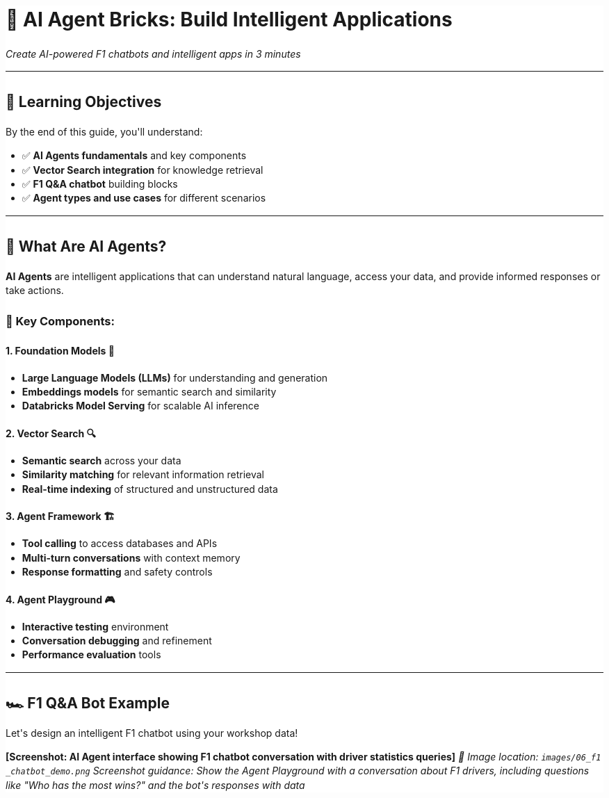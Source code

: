 # 🤖 AI Agent Bricks: Build Intelligent Applications
*Create AI-powered F1 chatbots and intelligent apps in 3 minutes*

---

## 🎯 Learning Objectives

By the end of this guide, you'll understand:
- ✅ **AI Agents fundamentals** and key components
- ✅ **Vector Search integration** for knowledge retrieval
- ✅ **F1 Q&A chatbot** building blocks
- ✅ **Agent types and use cases** for different scenarios

---

## 🧠 What Are AI Agents?

**AI Agents** are intelligent applications that can understand natural language, access your data, and provide informed responses or take actions.

### 🔧 Key Components:

#### 1. **Foundation Models** 🤖
- **Large Language Models (LLMs)** for understanding and generation
- **Embeddings models** for semantic search and similarity
- **Databricks Model Serving** for scalable AI inference

#### 2. **Vector Search** 🔍
- **Semantic search** across your data
- **Similarity matching** for relevant information retrieval
- **Real-time indexing** of structured and unstructured data

#### 3. **Agent Framework** 🏗️
- **Tool calling** to access databases and APIs
- **Multi-turn conversations** with context memory
- **Response formatting** and safety controls

#### 4. **Agent Playground** 🎮
- **Interactive testing** environment
- **Conversation debugging** and refinement
- **Performance evaluation** tools

---

## 🏎️ F1 Q&A Bot Example

Let's design an intelligent F1 chatbot using your workshop data!

**[Screenshot: AI Agent interface showing F1 chatbot conversation with driver statistics queries]**
*📁 Image location: `images/06_f1_chatbot_demo.png`*
*Screenshot guidance: Show the Agent Playground with a conversation about F1 drivers, including questions like "Who has the most wins?" and the bot's responses with data*
